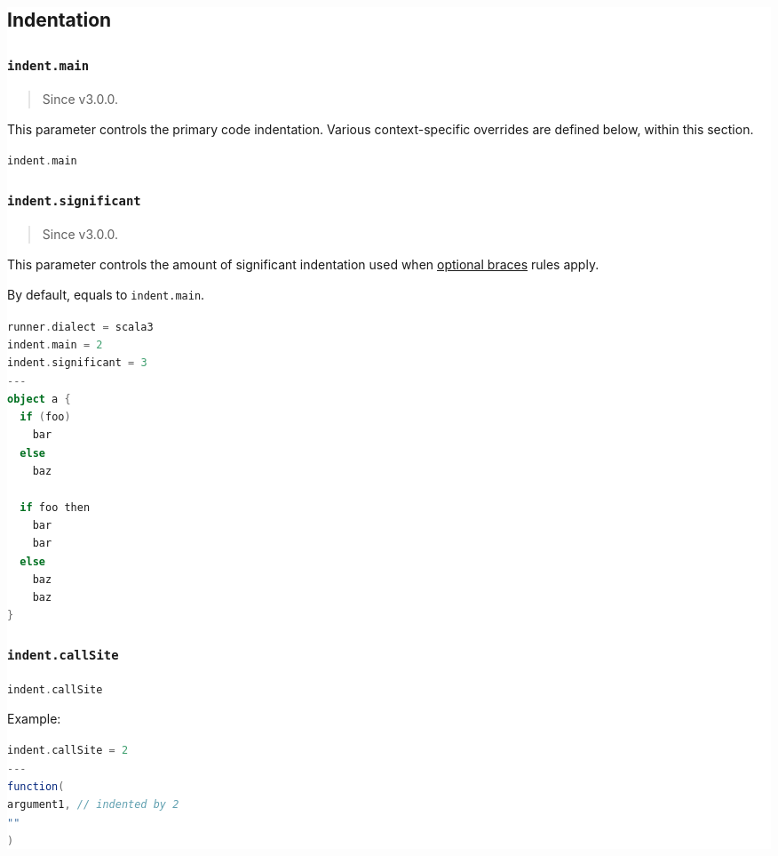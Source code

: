 ## Indentation

### `indent.main`

> Since v3.0.0.

This parameter controls the primary code indentation. Various context-specific
overrides are defined below, within this section.

```scala mdoc:defaults
indent.main
```

### `indent.significant`

> Since v3.0.0.

This parameter controls the amount of significant indentation used when
[optional braces](https://dotty.epfl.ch/docs/reference/other-new-features/indentation.html)
rules apply.

By default, equals to `indent.main`.

```scala mdoc:scalafmt
runner.dialect = scala3
indent.main = 2
indent.significant = 3
---
object a {
  if (foo)
    bar
  else
    baz

  if foo then
    bar
    bar
  else
    baz
    baz
}
```

### `indent.callSite`

```scala mdoc:defaults
indent.callSite
```

Example:

```scala mdoc:scalafmt
indent.callSite = 2
---
function(
argument1, // indented by 2
""
)
```
